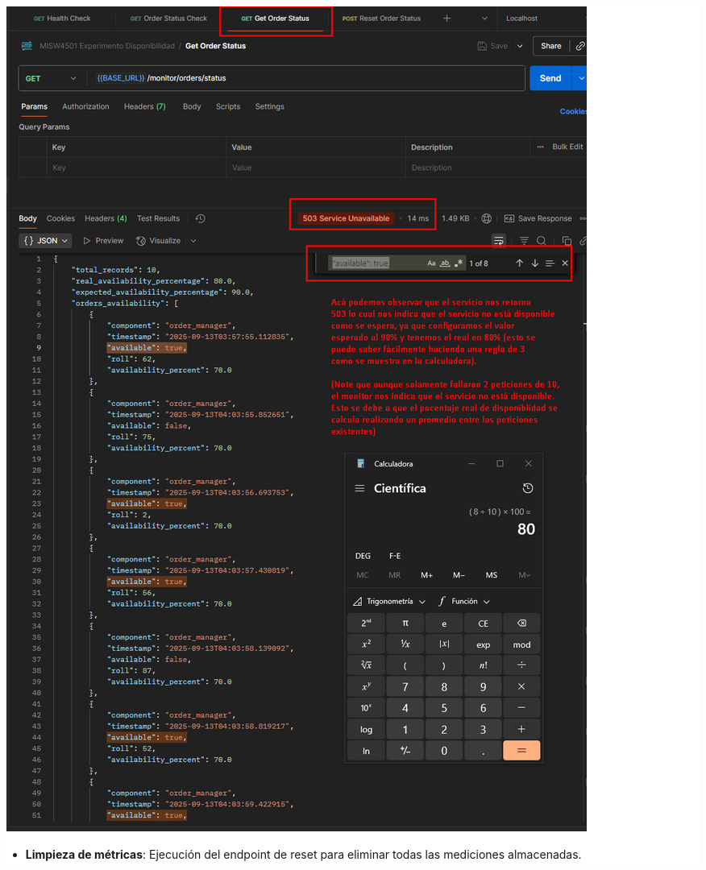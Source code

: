   ![Estado después de 10 peticiones](./assets/manual/manual_16.png)
- **Limpieza de métricas**: Ejecución del endpoint de reset para eliminar todas las mediciones almacenadas.